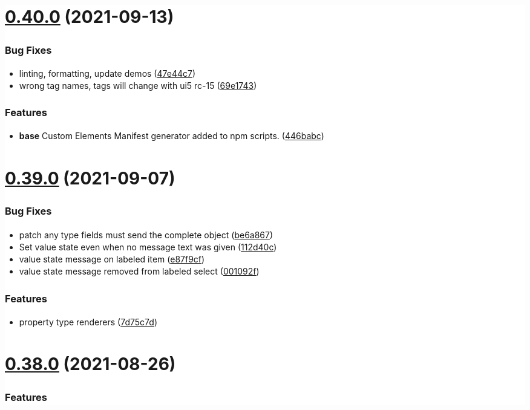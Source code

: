 



# [0.40.0](https://github.com/eclipse/eclipsefuro-web/compare/@furo/ui5@0.39.0...@furo/ui5@0.40.0) (2021-09-13)


### Bug Fixes

* linting, formatting, update demos ([47e44c7](https://github.com/eclipse/eclipsefuro-web/commit/47e44c75db226488b7aee009a306bd05c7dcabfe))
* wrong tag names, tags will change with ui5 rc-15 ([69e1743](https://github.com/eclipse/eclipsefuro-web/commit/69e174394cf19af7fe23da7842f6186754346675))


### Features

* **base** Custom Elements Manifest generator added to npm scripts. ([446babc](https://github.com/eclipse/eclipsefuro-web/commit/446babc50b03b90f205f3ea18121471790d27b5c))





# [0.39.0](https://github.com/theNorstroem/FuroBaseComponents/compare/@furo/ui5@0.38.0...@furo/ui5@0.39.0) (2021-09-07)


### Bug Fixes

* patch any type fields must send the complete object ([be6a867](https://github.com/theNorstroem/FuroBaseComponents/commit/be6a86736197fe21a9be3e0947873e36ac9f54e5))
* Set value state even when no message text was given ([112d40c](https://github.com/theNorstroem/FuroBaseComponents/commit/112d40ce6225322b0dd84c5dec62ba96ada63989))
* value state message on labeled item ([e87f9cf](https://github.com/theNorstroem/FuroBaseComponents/commit/e87f9cf7356a24fd98f61c7ad7e50a8c61422666))
* value state message removed from labeled select ([001092f](https://github.com/theNorstroem/FuroBaseComponents/commit/001092f0848f97a49f12cbc81d557c53af46ea5b))


### Features

* property type renderers ([7d75c7d](https://github.com/theNorstroem/FuroBaseComponents/commit/7d75c7df8589d24b126741ae4bf5a1864a7f316d))





# [0.38.0](https://github.com/theNorstroem/FuroBaseComponents/compare/@furo/ui5@0.37.2...@furo/ui5@0.38.0) (2021-08-26)


### Features
